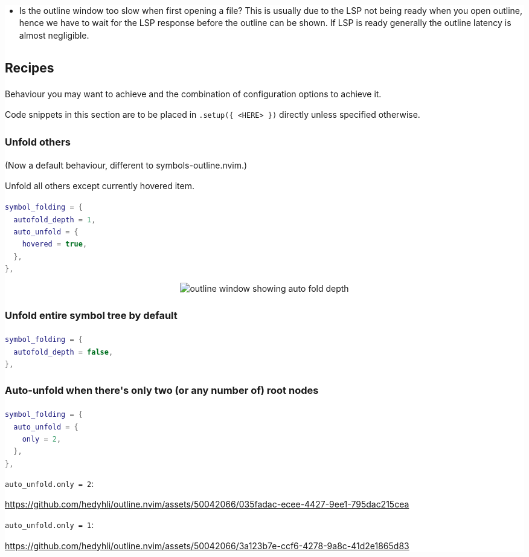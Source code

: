 - Is the outline window too slow when first opening a file? This is usually due
  to the LSP not being ready when you open outline, hence we have to wait for the
  LSP response before the outline can be shown. If LSP is ready generally the
  outline latency is almost negligible.

## Recipes

Behaviour you may want to achieve and the combination of configuration options
to achieve it.

Code snippets in this section are to be placed in `.setup({ <HERE> })` directly
unless specified otherwise.

### Unfold others

(Now a default behaviour, different to symbols-outline.nvim.)

Unfold all others except currently hovered item.

```lua
symbol_folding = {
  autofold_depth = 1,
  auto_unfold = {
    hovered = true,
  },
},
```
<div align=center><img width="900" alt="outline window showing auto fold depth" src="https://github.com/hedyhli/outline.nvim/assets/50042066/2e0c5f91-a979-4e64-a100-256ad062dce3"></div>

### Unfold entire symbol tree by default

```lua
symbol_folding = {
  autofold_depth = false,
},
```

### Auto-unfold when there's only two (or any number of) root nodes

```lua
symbol_folding = {
  auto_unfold = {
    only = 2,
  },
},
```

`auto_unfold.only = 2`:

https://github.com/hedyhli/outline.nvim/assets/50042066/035fadac-ecee-4427-9ee1-795dac215cea

`auto_unfold.only = 1`:

https://github.com/hedyhli/outline.nvim/assets/50042066/3a123b7e-ccf6-4278-9a8c-41d2e1865d83
